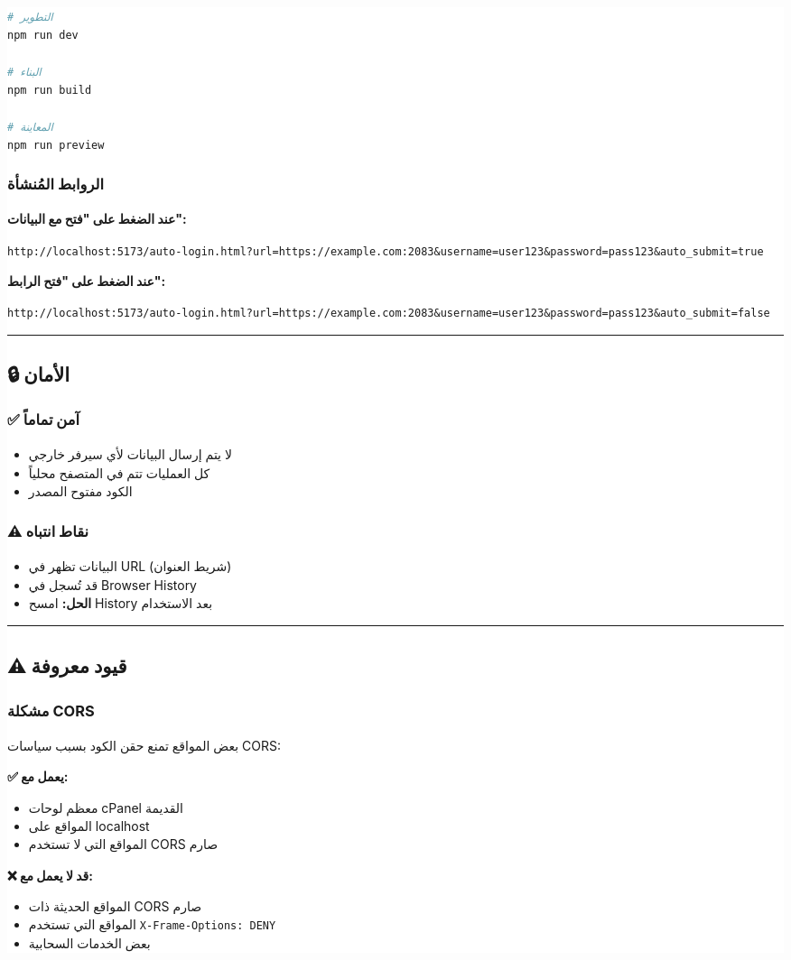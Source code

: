```bash
# التطوير
npm run dev

# البناء
npm run build

# المعاينة
npm run preview
```

### الروابط المُنشأة

**عند الضغط على "فتح مع البيانات":**
```
http://localhost:5173/auto-login.html?url=https://example.com:2083&username=user123&password=pass123&auto_submit=true
```

**عند الضغط على "فتح الرابط":**
```
http://localhost:5173/auto-login.html?url=https://example.com:2083&username=user123&password=pass123&auto_submit=false
```

---

## 🔒 الأمان

### ✅ آمن تماماً
- لا يتم إرسال البيانات لأي سيرفر خارجي
- كل العمليات تتم في المتصفح محلياً
- الكود مفتوح المصدر

### ⚠️ نقاط انتباه
- البيانات تظهر في URL (شريط العنوان)
- قد تُسجل في Browser History
- **الحل:** امسح History بعد الاستخدام

---

## ⚠️ قيود معروفة

### مشكلة CORS
بعض المواقع تمنع حقن الكود بسبب سياسات CORS:

**✅ يعمل مع:**
- معظم لوحات cPanel القديمة
- المواقع على localhost
- المواقع التي لا تستخدم CORS صارم

**❌ قد لا يعمل مع:**
- المواقع الحديثة ذات CORS صارم
- المواقع التي تستخدم `X-Frame-Options: DENY`
- بعض الخدمات السحابية
